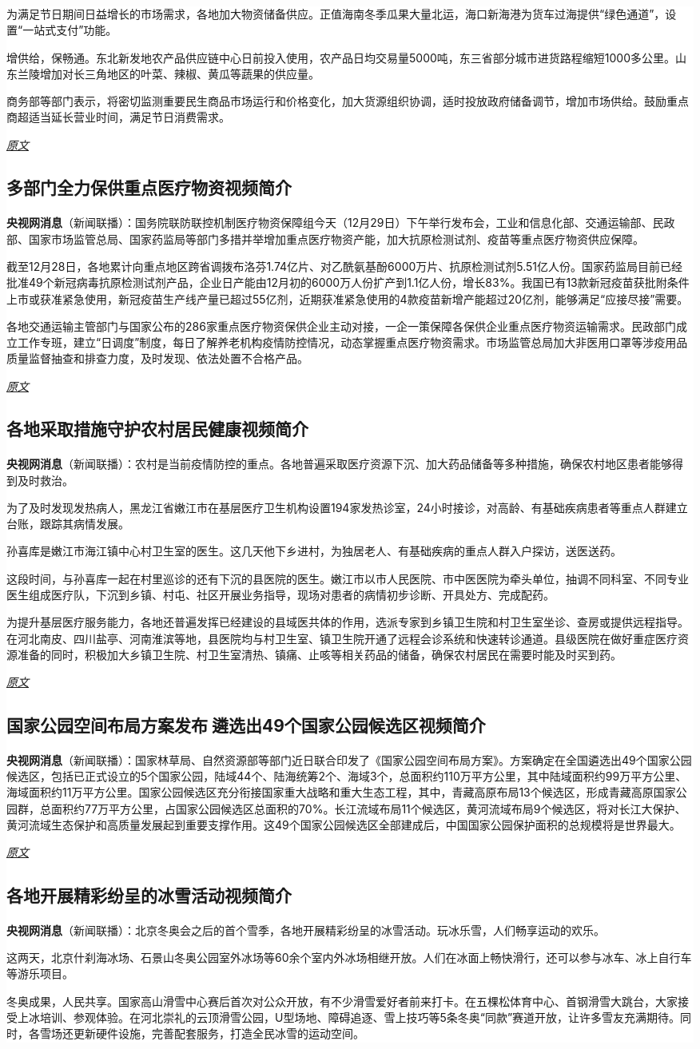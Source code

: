 为满足节日期间日益增长的市场需求，各地加大物资储备供应。正值海南冬季瓜果大量北运，海口新海港为货车过海提供“绿色通道”，设置“一站式支付”功能。  

增供给，保畅通。东北新发地农产品供应链中心日前投入使用，农产品日均交易量5000吨，东三省部分城市进货路程缩短1000多公里。山东兰陵增加对长三角地区的叶菜、辣椒、黄瓜等蔬果的供应量。  

商务部等部门表示，将密切监测重要民生商品市场运行和价格变化，加大货源组织协调，适时投放政府储备调节，增加市场供给。鼓励重点商超适当延长营业时间，满足节日消费需求。

*[原文](https://tv.cctv.com/2022/12/29/VIDEmhlMZsBKpDVPr8igI147221229.shtml)*


## 多部门全力保供重点医疗物资视频简介

**央视网消息**（新闻联播）：国务院联防联控机制医疗物资保障组今天（12月29日）下午举行发布会，工业和信息化部、交通运输部、民政部、国家市场监管总局、国家药监局等部门多措并举增加重点医疗物资产能，加大抗原检测试剂、疫苗等重点医疗物资供应保障。  

截至12月28日，各地累计向重点地区跨省调拨布洛芬1.74亿片、对乙酰氨基酚6000万片、抗原检测试剂5.51亿人份。国家药监局目前已经批准49个新冠病毒抗原检测试剂产品，企业日产能由12月初的6000万人份扩产到1.1亿人份，增长83%。我国已有13款新冠疫苗获批附条件上市或获准紧急使用，新冠疫苗生产线产量已超过55亿剂，近期获准紧急使用的4款疫苗新增产能超过20亿剂，能够满足“应接尽接”需要。  

各地交通运输主管部门与国家公布的286家重点医疗物资保供企业主动对接，一企一策保障各保供企业重点医疗物资运输需求。民政部门成立工作专班，建立“日调度”制度，每日了解养老机构疫情防控情况，动态掌握重点医疗物资需求。市场监管总局加大非医用口罩等涉疫用品质量监督抽查和排查力度，及时发现、依法处置不合格产品。

*[原文](https://tv.cctv.com/2022/12/29/VIDEsgr5l52DPvg8kl2VQ8Qr221229.shtml)*


## 各地采取措施守护农村居民健康视频简介

**央视网消息**（新闻联播）：农村是当前疫情防控的重点。各地普遍采取医疗资源下沉、加大药品储备等多种措施，确保农村地区患者能够得到及时救治。  

为了及时发现发热病人，黑龙江省嫩江市在基层医疗卫生机构设置194家发热诊室，24小时接诊，对高龄、有基础疾病患者等重点人群建立台账，跟踪其病情发展。  

孙喜库是嫩江市海江镇中心村卫生室的医生。这几天他下乡进村，为独居老人、有基础疾病的重点人群入户探访，送医送药。  

这段时间，与孙喜库一起在村里巡诊的还有下沉的县医院的医生。嫩江市以市人民医院、市中医医院为牵头单位，抽调不同科室、不同专业医生组成医疗队，下沉到乡镇、村屯、社区开展业务指导，现场对患者的病情初步诊断、开具处方、完成配药。  

为提升基层医疗服务能力，各地还普遍发挥已经建设的县域医共体的作用，选派专家到乡镇卫生院和村卫生室坐诊、查房或提供远程指导。在河北南皮、四川盐亭、河南淮滨等地，县医院均与村卫生室、镇卫生院开通了远程会诊系统和快速转诊通道。县级医院在做好重症医疗资源准备的同时，积极加大乡镇卫生院、村卫生室清热、镇痛、止咳等相关药品的储备，确保农村居民在需要时能及时买到药。

*[原文](https://tv.cctv.com/2022/12/29/VIDEGP8VnNyqMrRQJutdKlGE221229.shtml)*


## 国家公园空间布局方案发布 遴选出49个国家公园候选区视频简介

**央视网消息**（新闻联播）：国家林草局、自然资源部等部门近日联合印发了《国家公园空间布局方案》。方案确定在全国遴选出49个国家公园候选区，包括已正式设立的5个国家公园，陆域44个、陆海统筹2个、海域3个，总面积约110万平方公里，其中陆域面积约99万平方公里、海域面积约11万平方公里。国家公园候选区充分衔接国家重大战略和重大生态工程，其中，青藏高原布局13个候选区，形成青藏高原国家公园群，总面积约77万平方公里，占国家公园候选区总面积的70%。长江流域布局11个候选区，黄河流域布局9个候选区，将对长江大保护、黄河流域生态保护和高质量发展起到重要支撑作用。这49个国家公园候选区全部建成后，中国国家公园保护面积的总规模将是世界最大。

*[原文](https://tv.cctv.com/2022/12/29/VIDEuNpiK4V94qjeF8AEspOn221229.shtml)*


## 各地开展精彩纷呈的冰雪活动视频简介

**央视网消息**（新闻联播）：北京冬奥会之后的首个雪季，各地开展精彩纷呈的冰雪活动。玩冰乐雪，人们畅享运动的欢乐。  

这两天，北京什刹海冰场、石景山冬奥公园室外冰场等60余个室内外冰场相继开放。人们在冰面上畅快滑行，还可以参与冰车、冰上自行车等游乐项目。  

冬奥成果，人民共享。国家高山滑雪中心赛后首次对公众开放，有不少滑雪爱好者前来打卡。在五棵松体育中心、首钢滑雪大跳台，大家接受上冰培训、参观体验。在河北崇礼的云顶滑雪公园，U型场地、障碍追逐、雪上技巧等5条冬奥“同款”赛道开放，让许多雪友充满期待。同时，各雪场还更新硬件设施，完善配套服务，打造全民冰雪的运动空间。  
